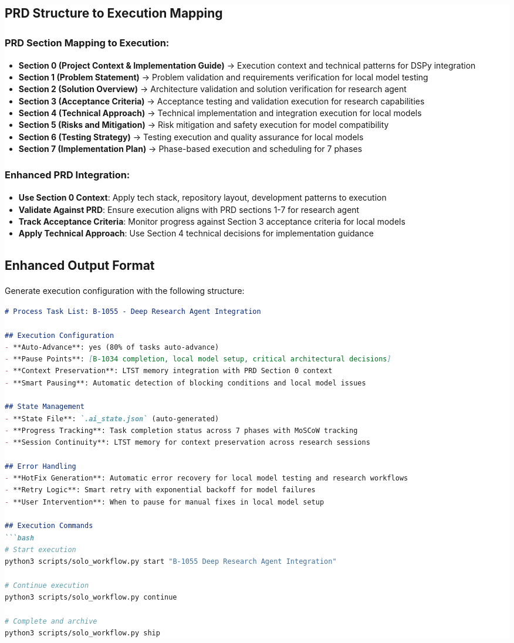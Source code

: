 ## **PRD Structure to Execution Mapping**

### **PRD Section Mapping to Execution:**
- **Section 0 (Project Context & Implementation Guide)** → Execution context and technical patterns for DSPy integration
- **Section 1 (Problem Statement)** → Problem validation and requirements verification for local model testing
- **Section 2 (Solution Overview)** → Architecture validation and solution verification for research agent
- **Section 3 (Acceptance Criteria)** → Acceptance testing and validation execution for research capabilities
- **Section 4 (Technical Approach)** → Technical implementation and integration execution for local models
- **Section 5 (Risks and Mitigation)** → Risk mitigation and safety execution for model compatibility
- **Section 6 (Testing Strategy)** → Testing execution and quality assurance for local models
- **Section 7 (Implementation Plan)** → Phase-based execution and scheduling for 7 phases

### **Enhanced PRD Integration:**
- **Use Section 0 Context**: Apply tech stack, repository layout, development patterns to execution
- **Validate Against PRD**: Ensure execution aligns with PRD sections 1-7 for research agent
- **Track Acceptance Criteria**: Monitor progress against Section 3 acceptance criteria for local models
- **Apply Technical Approach**: Use Section 4 technical decisions for implementation guidance

## Enhanced Output Format

Generate execution configuration with the following structure:

```markdown
# Process Task List: B-1055 - Deep Research Agent Integration

## Execution Configuration
- **Auto-Advance**: yes (80% of tasks auto-advance)
- **Pause Points**: [B-1034 completion, local model setup, critical architectural decisions]
- **Context Preservation**: LTST memory integration with PRD Section 0 context
- **Smart Pausing**: Automatic detection of blocking conditions and local model issues

## State Management
- **State File**: `.ai_state.json` (auto-generated)
- **Progress Tracking**: Task completion status across 7 phases with MoSCoW tracking
- **Session Continuity**: LTST memory for context preservation across research sessions

## Error Handling
- **HotFix Generation**: Automatic error recovery for local model testing and research workflows
- **Retry Logic**: Smart retry with exponential backoff for model failures
- **User Intervention**: When to pause for manual fixes in local model setup

## Execution Commands
```bash
# Start execution
python3 scripts/solo_workflow.py start "B-1055 Deep Research Agent Integration"

# Continue execution
python3 scripts/solo_workflow.py continue

# Complete and archive
python3 scripts/solo_workflow.py ship
```

